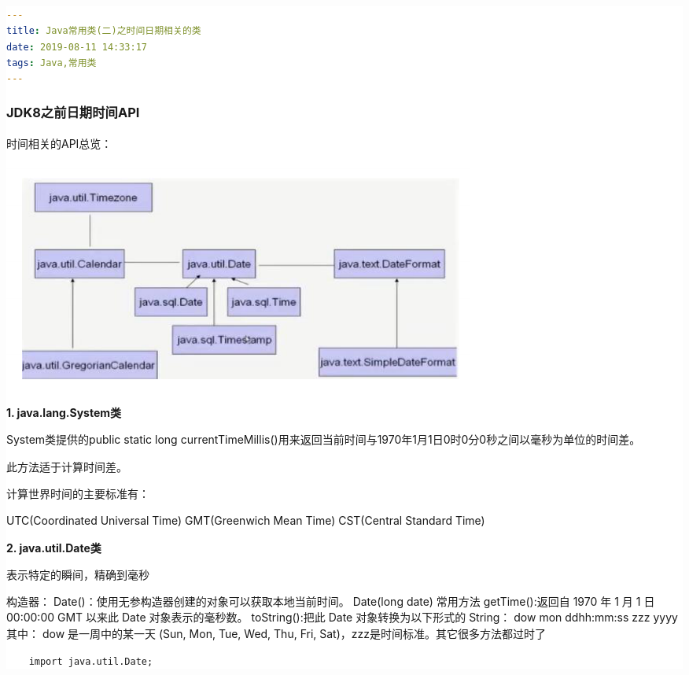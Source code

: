 ```yaml
---
title: Java常用类(二)之时间日期相关的类
date: 2019-08-11 14:33:17  
tags: Java,常用类
---
```


### JDK8之前日期时间API ###

时间相关的API总览：

![](Java常用类(二)之时间日期相关的类/时间日期类总览.png)

**1. java.lang.System类**

   System类提供的public static long currentTimeMillis()用来返回当前时间与1970年1月1日0时0分0秒之间以毫秒为单位的时间差。

   此方法适于计算时间差。

计算世界时间的主要标准有：
   
   UTC(Coordinated Universal Time)
   GMT(Greenwich Mean Time)
   CST(Central Standard Time)


**2. java.util.Date类**

  表示特定的瞬间，精确到毫秒

构造器：
   Date()：使用无参构造器创建的对象可以获取本地当前时间。
   Date(long date)
   常用方法
   getTime():返回自 1970 年 1 月 1 日 00:00:00 GMT 以来此 Date 对象表示的毫秒数。
   toString():把此 Date 对象转换为以下形式的 String： dow mon ddhh:mm:ss zzz yyyy 其中： dow 是一周中的某一天 (Sun, Mon, Tue, 
Wed, Thu, Fri, Sat)，zzz是时间标准。其它很多方法都过时了

		import java.util.Date;
